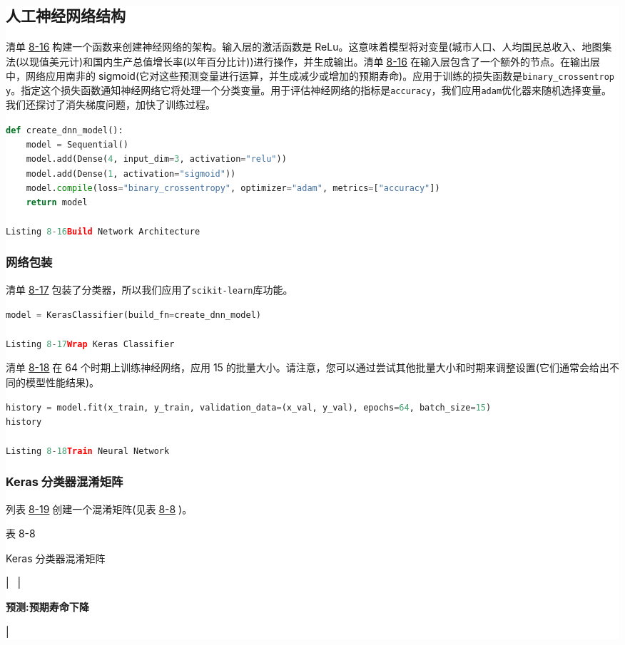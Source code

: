 ## 人工神经网络结构

清单 [8-16](#PC16) 构建一个函数来创建神经网络的架构。输入层的激活函数是 ReLu。这意味着模型将对变量(城市人口、人均国民总收入、地图集法(以现值美元计)和国内生产总值增长率(以年百分比计))进行操作，并生成输出。清单 [8-16](#PC16) 在输入层包含了一个额外的节点。在输出层中，网络应用南非的 sigmoid(它对这些预测变量进行运算，并生成减少或增加的预期寿命)。应用于训练的损失函数是`binary_crossentropy`。指定这个损失函数通知神经网络它将处理一个分类变量。用于评估神经网络的指标是`accuracy`，我们应用`adam`优化器来随机选择变量。我们还探讨了消失梯度问题，加快了训练过程。

```py
def create_dnn_model():
    model = Sequential()
    model.add(Dense(4, input_dim=3, activation="relu"))
    model.add(Dense(1, activation="sigmoid"))
    model.compile(loss="binary_crossentropy", optimizer="adam", metrics=["accuracy"])
    return model

Listing 8-16Build Network Architecture

```

### 网络包装

清单 [8-17](#PC17) 包装了分类器，所以我们应用了`scikit-learn`库功能。

```py
model = KerasClassifier(build_fn=create_dnn_model)

Listing 8-17Wrap Keras Classifier

```

清单 [8-18](#PC18) 在 64 个时期上训练神经网络，应用 15 的批量大小。请注意，您可以通过尝试其他批量大小和时期来调整设置(它们通常会给出不同的模型性能结果)。

```py
history = model.fit(x_train, y_train, validation_data=(x_val, y_val), epochs=64, batch_size=15)
history

Listing 8-18Train Neural Network

```

### Keras 分类器混淆矩阵

列表 [8-19](#PC19) 创建一个混淆矩阵(见表 [8-8](#Tab8) )。

表 8-8

Keras 分类器混淆矩阵

<colgroup><col class="tcol1 align-left"> <col class="tcol2 align-left"> <col class="tcol3 align-left"></colgroup> 
|   | 

**预测:预期寿命下降**

 | 
